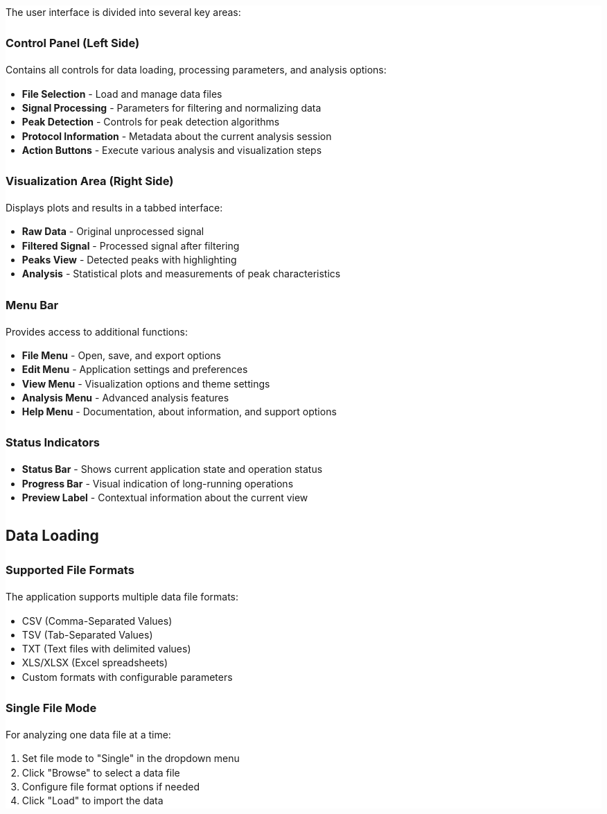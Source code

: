 The user interface is divided into several key areas:

### Control Panel (Left Side)

Contains all controls for data loading, processing parameters, and analysis options:

- **File Selection** - Load and manage data files
- **Signal Processing** - Parameters for filtering and normalizing data
- **Peak Detection** - Controls for peak detection algorithms
- **Protocol Information** - Metadata about the current analysis session
- **Action Buttons** - Execute various analysis and visualization steps

### Visualization Area (Right Side)

Displays plots and results in a tabbed interface:

- **Raw Data** - Original unprocessed signal
- **Filtered Signal** - Processed signal after filtering
- **Peaks View** - Detected peaks with highlighting
- **Analysis** - Statistical plots and measurements of peak characteristics

### Menu Bar

Provides access to additional functions:

- **File Menu** - Open, save, and export options
- **Edit Menu** - Application settings and preferences
- **View Menu** - Visualization options and theme settings
- **Analysis Menu** - Advanced analysis features
- **Help Menu** - Documentation, about information, and support options

### Status Indicators

- **Status Bar** - Shows current application state and operation status
- **Progress Bar** - Visual indication of long-running operations
- **Preview Label** - Contextual information about the current view

## Data Loading

### Supported File Formats

The application supports multiple data file formats:

- CSV (Comma-Separated Values)
- TSV (Tab-Separated Values)
- TXT (Text files with delimited values)
- XLS/XLSX (Excel spreadsheets)
- Custom formats with configurable parameters

### Single File Mode

For analyzing one data file at a time:

1. Set file mode to "Single" in the dropdown menu
2. Click "Browse" to select a data file
3. Configure file format options if needed
4. Click "Load" to import the data
